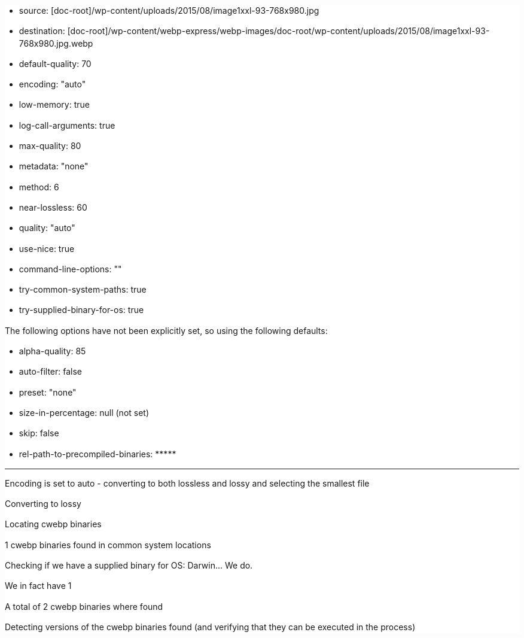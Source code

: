 - source: [doc-root]/wp-content/uploads/2015/08/image1xxl-93-768x980.jpg

- destination: [doc-root]/wp-content/webp-express/webp-images/doc-root/wp-content/uploads/2015/08/image1xxl-93-768x980.jpg.webp

- default-quality: 70

- encoding: "auto"

- low-memory: true

- log-call-arguments: true

- max-quality: 80

- metadata: "none"

- method: 6

- near-lossless: 60

- quality: "auto"

- use-nice: true

- command-line-options: ""

- try-common-system-paths: true

- try-supplied-binary-for-os: true


The following options have not been explicitly set, so using the following defaults:

- alpha-quality: 85

- auto-filter: false

- preset: "none"

- size-in-percentage: null (not set)

- skip: false

- rel-path-to-precompiled-binaries: *****

------------


Encoding is set to auto - converting to both lossless and lossy and selecting the smallest file


Converting to lossy

Locating cwebp binaries

1 cwebp binaries found in common system locations

Checking if we have a supplied binary for OS: Darwin... We do.

We in fact have 1

A total of 2 cwebp binaries where found

Detecting versions of the cwebp binaries found (and verifying that they can be executed in the process)

